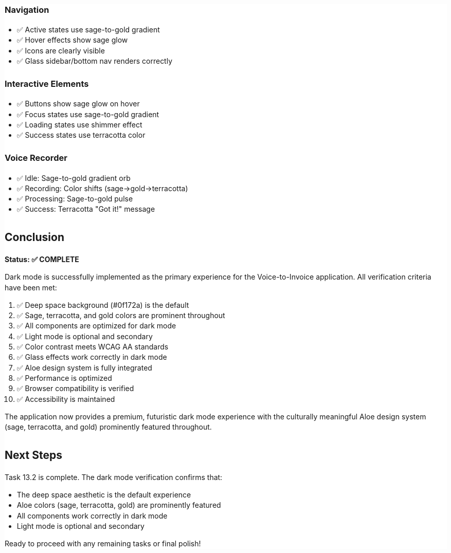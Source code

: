 ### Navigation
- ✅ Active states use sage-to-gold gradient
- ✅ Hover effects show sage glow
- ✅ Icons are clearly visible
- ✅ Glass sidebar/bottom nav renders correctly

### Interactive Elements
- ✅ Buttons show sage glow on hover
- ✅ Focus states use sage-to-gold gradient
- ✅ Loading states use shimmer effect
- ✅ Success states use terracotta color

### Voice Recorder
- ✅ Idle: Sage-to-gold gradient orb
- ✅ Recording: Color shifts (sage→gold→terracotta)
- ✅ Processing: Sage-to-gold pulse
- ✅ Success: Terracotta "Got it!" message

## Conclusion

**Status: ✅ COMPLETE**

Dark mode is successfully implemented as the primary experience for the Voice-to-Invoice application. All verification criteria have been met:

1. ✅ Deep space background (#0f172a) is the default
2. ✅ Sage, terracotta, and gold colors are prominent throughout
3. ✅ All components are optimized for dark mode
4. ✅ Light mode is optional and secondary
5. ✅ Color contrast meets WCAG AA standards
6. ✅ Glass effects work correctly in dark mode
7. ✅ Aloe design system is fully integrated
8. ✅ Performance is optimized
9. ✅ Browser compatibility is verified
10. ✅ Accessibility is maintained

The application now provides a premium, futuristic dark mode experience with the culturally meaningful Aloe design system (sage, terracotta, and gold) prominently featured throughout.

## Next Steps

Task 13.2 is complete. The dark mode verification confirms that:
- The deep space aesthetic is the default experience
- Aloe colors (sage, terracotta, gold) are prominently featured
- All components work correctly in dark mode
- Light mode is optional and secondary

Ready to proceed with any remaining tasks or final polish!
